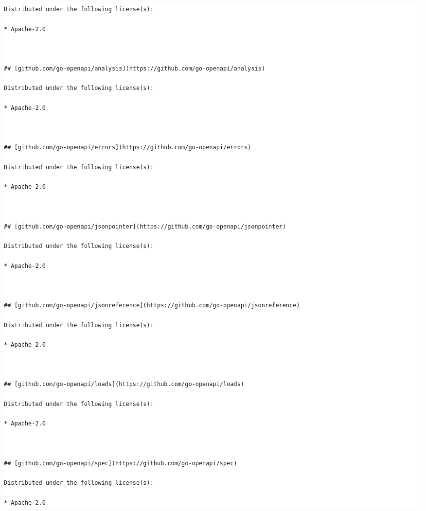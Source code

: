     Distributed under the following license(s):

    * Apache-2.0

    

    ## [github.com/go-openapi/analysis](https://github.com/go-openapi/analysis)

    Distributed under the following license(s):

    * Apache-2.0

    

    ## [github.com/go-openapi/errors](https://github.com/go-openapi/errors)

    Distributed under the following license(s):

    * Apache-2.0

    

    ## [github.com/go-openapi/jsonpointer](https://github.com/go-openapi/jsonpointer)

    Distributed under the following license(s):

    * Apache-2.0

    

    ## [github.com/go-openapi/jsonreference](https://github.com/go-openapi/jsonreference)

    Distributed under the following license(s):

    * Apache-2.0

    

    ## [github.com/go-openapi/loads](https://github.com/go-openapi/loads)

    Distributed under the following license(s):

    * Apache-2.0

    

    ## [github.com/go-openapi/spec](https://github.com/go-openapi/spec)

    Distributed under the following license(s):

    * Apache-2.0

    